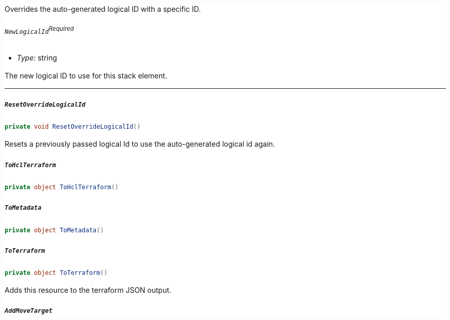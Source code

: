 Overrides the auto-generated logical ID with a specific ID.

###### `NewLogicalId`<sup>Required</sup> <a name="NewLogicalId" id="rhizo-co-terraform-provider-oci.databaseExternalnoncontainerdatabasesStackMonitoring.DatabaseExternalnoncontainerdatabasesStackMonitoring.overrideLogicalId.parameter.newLogicalId"></a>

- *Type:* string

The new logical ID to use for this stack element.

---

##### `ResetOverrideLogicalId` <a name="ResetOverrideLogicalId" id="rhizo-co-terraform-provider-oci.databaseExternalnoncontainerdatabasesStackMonitoring.DatabaseExternalnoncontainerdatabasesStackMonitoring.resetOverrideLogicalId"></a>

```csharp
private void ResetOverrideLogicalId()
```

Resets a previously passed logical Id to use the auto-generated logical id again.

##### `ToHclTerraform` <a name="ToHclTerraform" id="rhizo-co-terraform-provider-oci.databaseExternalnoncontainerdatabasesStackMonitoring.DatabaseExternalnoncontainerdatabasesStackMonitoring.toHclTerraform"></a>

```csharp
private object ToHclTerraform()
```

##### `ToMetadata` <a name="ToMetadata" id="rhizo-co-terraform-provider-oci.databaseExternalnoncontainerdatabasesStackMonitoring.DatabaseExternalnoncontainerdatabasesStackMonitoring.toMetadata"></a>

```csharp
private object ToMetadata()
```

##### `ToTerraform` <a name="ToTerraform" id="rhizo-co-terraform-provider-oci.databaseExternalnoncontainerdatabasesStackMonitoring.DatabaseExternalnoncontainerdatabasesStackMonitoring.toTerraform"></a>

```csharp
private object ToTerraform()
```

Adds this resource to the terraform JSON output.

##### `AddMoveTarget` <a name="AddMoveTarget" id="rhizo-co-terraform-provider-oci.databaseExternalnoncontainerdatabasesStackMonitoring.DatabaseExternalnoncontainerdatabasesStackMonitoring.addMoveTarget"></a>
